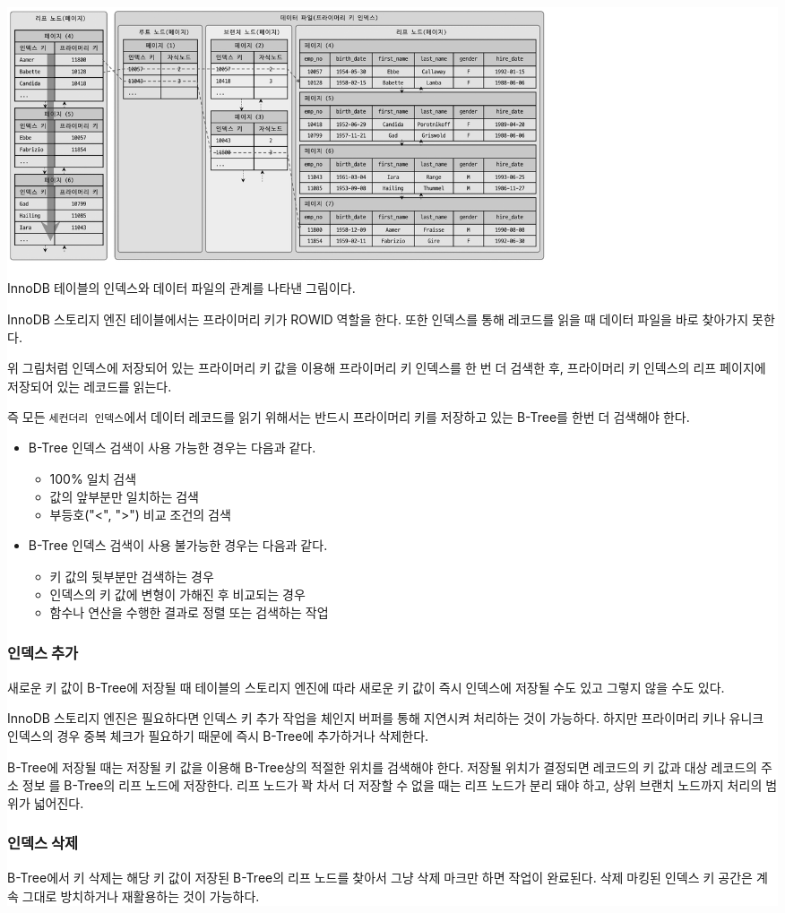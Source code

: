<img src="img/index02.png" width = 70%>

InnoDB 테이블의 인덱스와 데이터 파일의 관계를 나타낸 그림이다.

InnoDB 스토리지 엔진 테이블에서는 프라이머리 키가 ROWID 역할을 한다. 또한 인덱스를 통해 레코드를 읽을 때 데이터 파일을 바로 찾아가지 못한다.
  
위 그림처럼 인덱스에 저장되어 있는 프라이머리 키 값을 이용해 프라이머리 키 인덱스를 한 번 더 검색한 후, 프라이머리 키 인덱스의 리프 페이지에 저장되어 있는
레코드를 읽는다.
  
즉 모든 `세컨더리 인덱스`에서 데이터 레코드를 읽기 위해서는 반드시 프라이머리 키를 저장하고 있는 B-Tree를 한번 더 검색해야 한다.

- B-Tree 인덱스 검색이 사용 가능한 경우는 다음과 같다.
  - 100% 일치 검색
  - 값의 앞부분만 일치하는 검색
  - 부등호("<", ">") 비교 조건의 검색

- B-Tree 인덱스 검색이 사용 불가능한 경우는 다음과 같다.
  - 키 값의 뒷부분만 검색하는 경우
  - 인덱스의 키 값에 변형이 가해진 후 비교되는 경우
  - 함수나 연산을 수행한 결과로 정렬 또는 검색하는 작업

### 인덱스 추가

새로운 키 값이 B-Tree에 저장될 때 테이블의 스토리지 엔진에 따라 새로운 키 값이 즉시 인덱스에 저장될 수도 있고 그렇지 않을 수도 있다.  
  
InnoDB 스토리지 엔진은 필요하다면 인덱스 키 추가 작업을 체인지 버퍼를 통해 지연시켜 처리하는 것이 가능하다. 하지만 프라이머리 키나 유니크 인덱스의 경우
중복 체크가 필요하기 때문에 즉시 B-Tree에 추가하거나 삭제한다.
  
B-Tree에 저장될 때는 저장될 키 값을 이용해 B-Tree상의 적절한 위치를 검색해야 한다. 저장될 위치가 결정되면 레코드의 키 값과 대상 레코드의 주소 정보
를 B-Tree의 리프 노드에 저장한다. 리프 노드가 꽉 차서 더 저장할 수 없을 때는 리프 노드가 분리 돼야 하고, 상위 브랜치 노드까지 처리의 범위가 넓어진다.

### 인덱스 삭제

B-Tree에서 키 삭제는 해당 키 값이 저장된 B-Tree의 리프 노드를 찾아서 그냥 삭제 마크만 하면 작업이 완료된다.
삭제 마킹된 인덱스 키 공간은 계속 그대로 방치하거나 재활용하는 것이 가능하다.
  